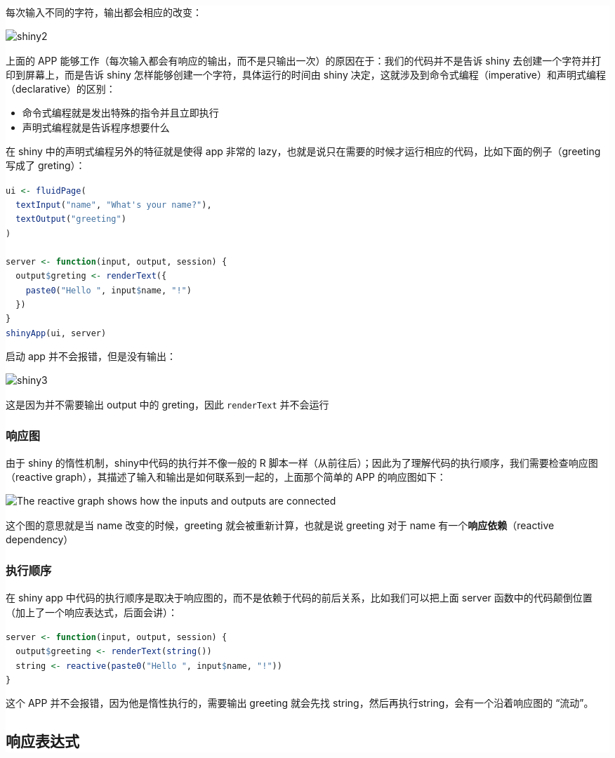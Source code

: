 每次输入不同的字符，输出都会相应的改变：

![shiny2](https://picgo-wutao.oss-cn-shanghai.aliyuncs.com/img/shiny2.gif)

上面的 APP 能够工作（每次输入都会有响应的输出，而不是只输出一次）的原因在于：我们的代码并不是告诉 shiny 去创建一个字符并打印到屏幕上，而是告诉 shiny 怎样能够创建一个字符，具体运行的时间由 shiny 决定，这就涉及到命令式编程（imperative）和声明式编程（declarative）的区别：

- 命令式编程就是发出特殊的指令并且立即执行
- 声明式编程就是告诉程序想要什么

在 shiny 中的声明式编程另外的特征就是使得 app 非常的 lazy，也就是说只在需要的时候才运行相应的代码，比如下面的例子（greeting 写成了 greting）：

```R
ui <- fluidPage(
  textInput("name", "What's your name?"),
  textOutput("greeting")
)

server <- function(input, output, session) {
  output$greting <- renderText({
    paste0("Hello ", input$name, "!")
  })
}
shinyApp(ui, server)
```

启动 app 并不会报错，但是没有输出：

![shiny3](https://picgo-wutao.oss-cn-shanghai.aliyuncs.com/img/shiny3.gif)

这是因为并不需要输出 output 中的 greting，因此 `renderText` 并不会运行

### 响应图

由于 shiny 的惰性机制，shiny中代码的执行并不像一般的 R 脚本一样（从前往后）；因此为了理解代码的执行顺序，我们需要检查响应图（reactive graph），其描述了输入和输出是如何联系到一起的，上面那个简单的 APP 的响应图如下：

![The reactive graph shows how the inputs and outputs are connected](https://picgo-wutao.oss-cn-shanghai.aliyuncs.com/img/graph-1b.png)

这个图的意思就是当 name 改变的时候，greeting 就会被重新计算，也就是说 greeting 对于 name 有一个**响应依赖**（reactive dependency）

### 执行顺序

在 shiny app 中代码的执行顺序是取决于响应图的，而不是依赖于代码的前后关系，比如我们可以把上面 server 函数中的代码颠倒位置（加上了一个响应表达式，后面会讲）：

```R
server <- function(input, output, session) {
  output$greeting <- renderText(string())
  string <- reactive(paste0("Hello ", input$name, "!"))
}
```

这个 APP 并不会报错，因为他是惰性执行的，需要输出 greeting 就会先找 string，然后再执行string，会有一个沿着响应图的 “流动”。

## 响应表达式
